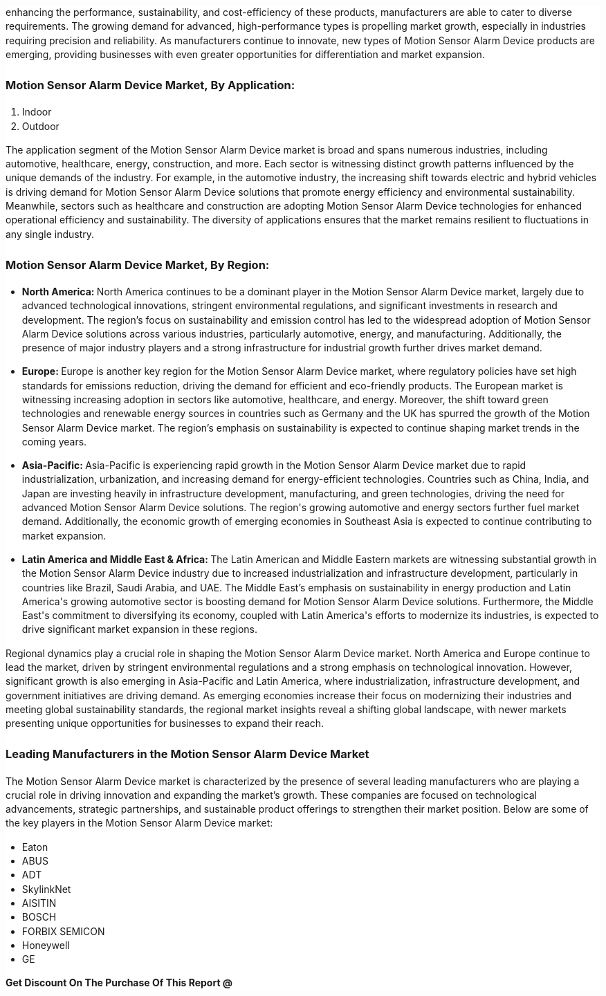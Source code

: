 enhancing the performance, sustainability, and cost-efficiency of these products, manufacturers are able to cater to diverse requirements. The growing demand for advanced, high-performance types is propelling market growth, especially in industries requiring precision and reliability. As manufacturers continue to innovate, new types of Motion Sensor Alarm Device products are emerging, providing businesses with even greater opportunities for differentiation and market expansion.</p><h3>Motion Sensor Alarm Device Market,&nbsp;By Application:</h3><ol><li>Indoor<li> Outdoor</li></ol><p>The application segment of the Motion Sensor Alarm Device market is broad and spans numerous industries, including automotive, healthcare, energy, construction, and more. Each sector is witnessing distinct growth patterns influenced by the unique demands of the industry. For example, in the automotive industry, the increasing shift towards electric and hybrid vehicles is driving demand for Motion Sensor Alarm Device solutions that promote energy efficiency and environmental sustainability. Meanwhile, sectors such as healthcare and construction are adopting Motion Sensor Alarm Device technologies for enhanced operational efficiency and sustainability. The diversity of applications ensures that the market remains resilient to fluctuations in any single industry.</p><h3>Motion Sensor Alarm Device Market, By Region:</h3><ul><li><p><strong>North America:&nbsp;</strong>North America continues to be a dominant player in the Motion Sensor Alarm Device market, largely due to advanced technological innovations, stringent environmental regulations, and significant investments in research and development. The region&rsquo;s focus on sustainability and emission control has led to the widespread adoption of Motion Sensor Alarm Device solutions across various industries, particularly automotive, energy, and manufacturing. Additionally, the presence of major industry players and a strong infrastructure for industrial growth further drives market demand.</p></li><li><p><strong><strong>Europe:&nbsp;</strong></strong>Europe is another key region for the Motion Sensor Alarm Device market, where regulatory policies have set high standards for emissions reduction, driving the demand for efficient and eco-friendly products. The European market is witnessing increasing adoption in sectors like automotive, healthcare, and energy. Moreover, the shift toward green technologies and renewable energy sources in countries such as Germany and the UK has spurred the growth of the Motion Sensor Alarm Device market. The region&rsquo;s emphasis on sustainability is expected to continue shaping market trends in the coming years.</p></li><li><p><strong><strong>Asia-Pacific:&nbsp;</strong></strong>Asia-Pacific is experiencing rapid growth in the Motion Sensor Alarm Device market due to rapid industrialization, urbanization, and increasing demand for energy-efficient technologies. Countries such as China, India, and Japan are investing heavily in infrastructure development, manufacturing, and green technologies, driving the need for advanced Motion Sensor Alarm Device solutions. The region's growing automotive and energy sectors further fuel market demand. Additionally, the economic growth of emerging economies in Southeast Asia is expected to continue contributing to market expansion.</p></li><li><p><strong><strong>Latin America and Middle East &amp; Africa:&nbsp;</strong></strong>The Latin American and Middle Eastern markets are witnessing substantial growth in the Motion Sensor Alarm Device industry due to increased industrialization and infrastructure development, particularly in countries like Brazil, Saudi Arabia, and UAE. The Middle East&rsquo;s emphasis on sustainability in energy production and Latin America's growing automotive sector is boosting demand for Motion Sensor Alarm Device solutions. Furthermore, the Middle East's commitment to diversifying its economy, coupled with Latin America's efforts to modernize its industries, is expected to drive significant market expansion in these regions.</p></li></ul><p>Regional dynamics play a crucial role in shaping the Motion Sensor Alarm Device market. North America and Europe continue to lead the market, driven by stringent environmental regulations and a strong emphasis on technological innovation. However, significant growth is also emerging in Asia-Pacific and Latin America, where industrialization, infrastructure development, and government initiatives are driving demand. As emerging economies increase their focus on modernizing their industries and meeting global sustainability standards, the regional market insights reveal a shifting global landscape, with newer markets presenting unique opportunities for businesses to expand their reach.</p><h3><strong>Leading Manufacturers in the Motion Sensor Alarm Device Market</strong></h3><p>The Motion Sensor Alarm Device market is characterized by the presence of several leading manufacturers who are playing a crucial role in driving innovation and expanding the market&rsquo;s growth. These companies are focused on technological advancements, strategic partnerships, and sustainable product offerings to strengthen their market position. Below are some of the key players in the Motion Sensor Alarm Device market:</p></div><div class="article-main__content" data-test-id="publishing-text-block"><ul><li><span class="">Eaton<li> ABUS<li> ADT<li> SkylinkNet<li> AISITIN<li> BOSCH<li> FORBIX SEMICON<li> Honeywell<li> GE</span></li></ul></div><div class="article-main__content" data-test-id="publishing-text-block"><p><span class="font-[700]"><strong>Get Discount On The Purchase Of This Report @</strong>